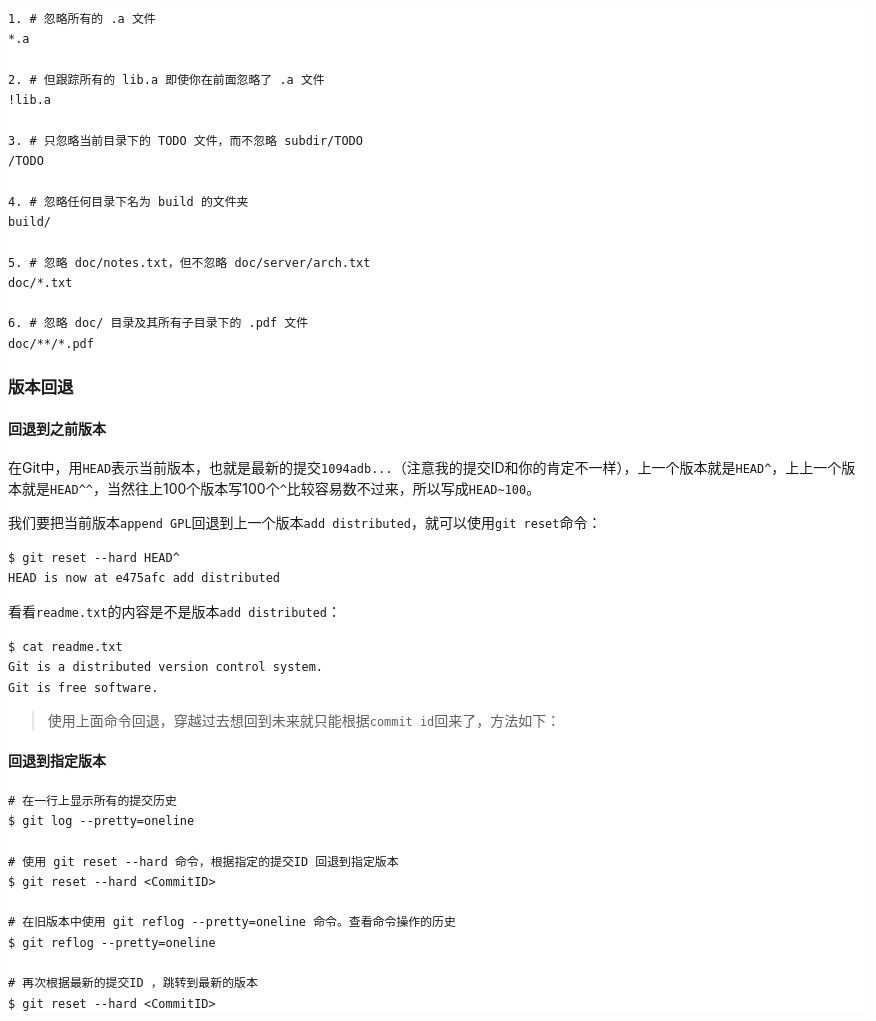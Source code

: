 ```
1. # 忽略所有的 .a 文件
*.a

2. # 但跟踪所有的 lib.a 即使你在前面忽略了 .a 文件
!lib.a

3. # 只忽略当前目录下的 TODO 文件，而不忽略 subdir/TODO
/TODO

4. # 忽略任何目录下名为 build 的文件夹
build/

5. # 忽略 doc/notes.txt，但不忽略 doc/server/arch.txt
doc/*.txt

6. # 忽略 doc/ 目录及其所有子目录下的 .pdf 文件
doc/**/*.pdf

```

### 版本回退

#### 回退到之前版本

在Git中，用`HEAD`表示当前版本，也就是最新的提交`1094adb...`（注意我的提交ID和你的肯定不一样），上一个版本就是`HEAD^`，上上一个版本就是`HEAD^^`，当然往上100个版本写100个`^`比较容易数不过来，所以写成`HEAD~100`。

我们要把当前版本`append GPL`回退到上一个版本`add distributed`，就可以使用`git reset`命令：

```
$ git reset --hard HEAD^
HEAD is now at e475afc add distributed
```

看看`readme.txt`的内容是不是版本`add distributed`：

```
$ cat readme.txt
Git is a distributed version control system.
Git is free software.
```

> 使用上面命令回退，穿越过去想回到未来就只能根据`commit id`回来了，方法如下：

#### 回退到指定版本

```
# 在一行上显示所有的提交历史
$ git log --pretty=oneline

# 使用 git reset --hard 命令，根据指定的提交ID 回退到指定版本
$ git reset --hard <CommitID>

# 在旧版本中使用 git reflog --pretty=oneline 命令。查看命令操作的历史
$ git reflog --pretty=oneline

# 再次根据最新的提交ID ，跳转到最新的版本
$ git reset --hard <CommitID>
```
